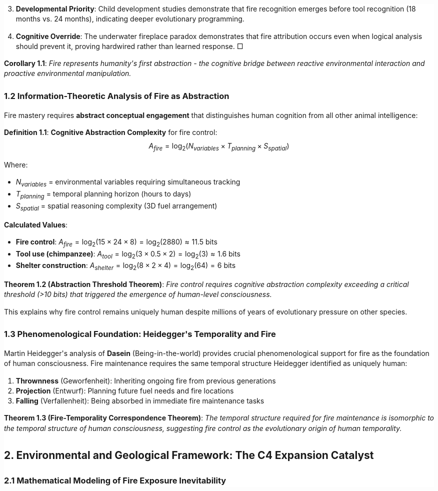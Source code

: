 3. **Developmental Priority**: Child development studies demonstrate that fire recognition emerges before tool recognition (18 months vs. 24 months), indicating deeper evolutionary programming.

4. **Cognitive Override**: The underwater fireplace paradox demonstrates that fire attribution occurs even when logical analysis should prevent it, proving hardwired rather than learned response. □

**Corollary 1.1**: *Fire represents humanity's first abstraction - the cognitive bridge between reactive environmental interaction and proactive environmental manipulation.*

### 1.2 Information-Theoretic Analysis of Fire as Abstraction

Fire mastery requires **abstract conceptual engagement** that distinguishes human cognition from all other animal intelligence:

**Definition 1.1**: **Cognitive Abstraction Complexity** for fire control:
$$A_{fire} = \log_2(N_{variables} \times T_{planning} \times S_{spatial})$$

Where:
- $N_{variables}$ = environmental variables requiring simultaneous tracking
- $T_{planning}$ = temporal planning horizon (hours to days)
- $S_{spatial}$ = spatial reasoning complexity (3D fuel arrangement)

**Calculated Values**:
- **Fire control**: $A_{fire} = \log_2(15 \times 24 \times 8) = \log_2(2880) \approx 11.5$ bits
- **Tool use (chimpanzee)**: $A_{tool} = \log_2(3 \times 0.5 \times 2) = \log_2(3) \approx 1.6$ bits
- **Shelter construction**: $A_{shelter} = \log_2(8 \times 2 \times 4) = \log_2(64) = 6$ bits

**Theorem 1.2 (Abstraction Threshold Theorem)**: *Fire control requires cognitive abstraction complexity exceeding a critical threshold (>10 bits) that triggered the emergence of human-level consciousness.*

This explains why fire control remains uniquely human despite millions of years of evolutionary pressure on other species.

### 1.3 Phenomenological Foundation: Heidegger's Temporality and Fire

Martin Heidegger's analysis of **Dasein** (Being-in-the-world) provides crucial phenomenological support for fire as the foundation of human consciousness. Fire maintenance requires the same temporal structure Heidegger identified as uniquely human:

1. **Thrownness** (Geworfenheit): Inheriting ongoing fire from previous generations
2. **Projection** (Entwurf): Planning future fuel needs and fire locations
3. **Falling** (Verfallenheit): Being absorbed in immediate fire maintenance tasks

**Theorem 1.3 (Fire-Temporality Correspondence Theorem)**: *The temporal structure required for fire maintenance is isomorphic to the temporal structure of human consciousness, suggesting fire control as the evolutionary origin of human temporality.*

## 2. Environmental and Geological Framework: The C4 Expansion Catalyst

### 2.1 Mathematical Modeling of Fire Exposure Inevitability
